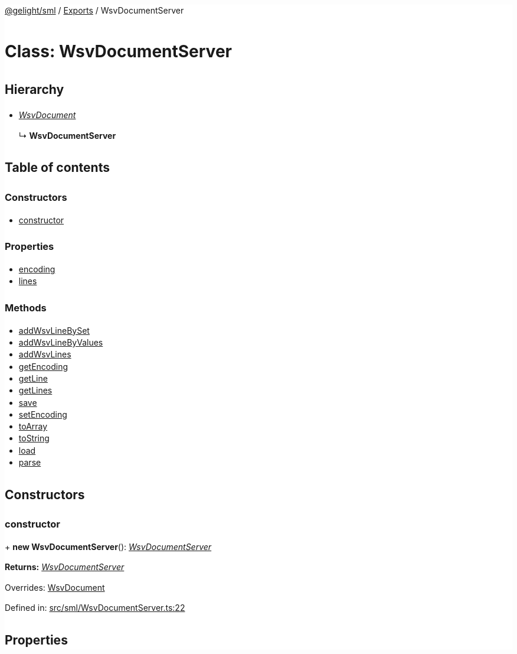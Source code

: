 [@gelight/sml](../README.md) / [Exports](../modules.md) / WsvDocumentServer

# Class: WsvDocumentServer

## Hierarchy

* [*WsvDocument*](wsvdocument.md)

  ↳ **WsvDocumentServer**

## Table of contents

### Constructors

- [constructor](wsvdocumentserver.md#constructor)

### Properties

- [encoding](wsvdocumentserver.md#encoding)
- [lines](wsvdocumentserver.md#lines)

### Methods

- [addWsvLineBySet](wsvdocumentserver.md#addwsvlinebyset)
- [addWsvLineByValues](wsvdocumentserver.md#addwsvlinebyvalues)
- [addWsvLines](wsvdocumentserver.md#addwsvlines)
- [getEncoding](wsvdocumentserver.md#getencoding)
- [getLine](wsvdocumentserver.md#getline)
- [getLines](wsvdocumentserver.md#getlines)
- [save](wsvdocumentserver.md#save)
- [setEncoding](wsvdocumentserver.md#setencoding)
- [toArray](wsvdocumentserver.md#toarray)
- [toString](wsvdocumentserver.md#tostring)
- [load](wsvdocumentserver.md#load)
- [parse](wsvdocumentserver.md#parse)

## Constructors

### constructor

\+ **new WsvDocumentServer**(): [*WsvDocumentServer*](wsvdocumentserver.md)

**Returns:** [*WsvDocumentServer*](wsvdocumentserver.md)

Overrides: [WsvDocument](wsvdocument.md)

Defined in: [src/sml/WsvDocumentServer.ts:22](https://github.com/GELight/sml/blob/346ca80/src/sml/WsvDocumentServer.ts#L22)

## Properties
